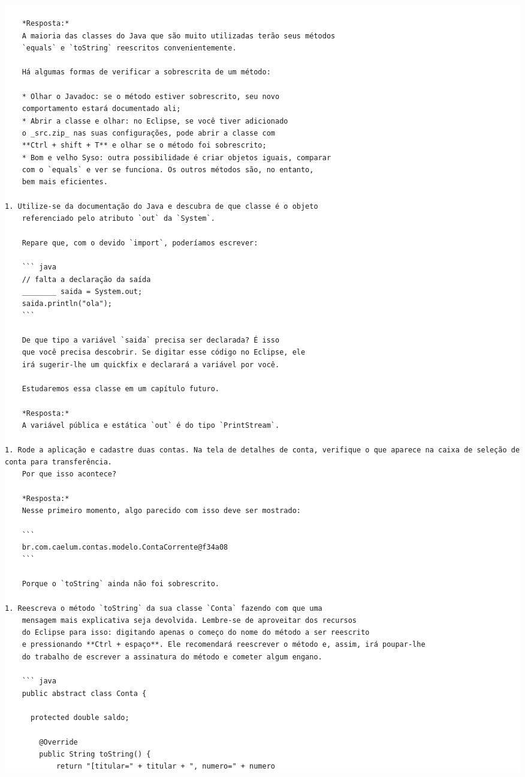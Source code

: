 ```

	*Resposta:*
	A maioria das classes do Java que são muito utilizadas terão seus métodos
	`equals` e `toString` reescritos convenientemente.

	Há algumas formas de verificar a sobrescrita de um método:

	* Olhar o Javadoc: se o método estiver sobrescrito, seu novo
	comportamento estará documentado ali;
	* Abrir a classe e olhar: no Eclipse, se você tiver adicionado
	o _src.zip_ nas suas configurações, pode abrir a classe com
	**Ctrl + shift + T** e olhar se o método foi sobrescrito;
	* Bom e velho Syso: outra possibilidade é criar objetos iguais, comparar
	com o `equals` e ver se funciona. Os outros métodos são, no entanto,
	bem mais eficientes.

1. Utilize-se da documentação do Java e descubra de que classe é o objeto
	referenciado pelo atributo `out` da `System`.

	Repare que, com o devido `import`, poderíamos escrever:

	``` java
	// falta a declaração da saída
	________ saida = System.out;
	saida.println("ola");
	```

	De que tipo a variável `saida` precisa ser declarada? É isso
	que você precisa descobrir. Se digitar esse código no Eclipse, ele
	irá sugerir-lhe um quickfix e declarará a variável por você.

	Estudaremos essa classe em um capítulo futuro.

	*Resposta:*
	A variável pública e estática `out` é do tipo `PrintStream`.
	
1. Rode a aplicação e cadastre duas contas. Na tela de detalhes de conta, verifique o que aparece na caixa de seleção de conta para transferência.
	Por que isso acontece?

	*Resposta:*
	Nesse primeiro momento, algo parecido com isso deve ser mostrado:

	```
	br.com.caelum.contas.modelo.ContaCorrente@f34a08
	```

	Porque o `toString` ainda não foi sobrescrito.
	
1. Reescreva o método `toString` da sua classe `Conta` fazendo com que uma
	mensagem mais explicativa seja devolvida. Lembre-se de aproveitar dos recursos
	do Eclipse para isso: digitando apenas o começo do nome do método a ser reescrito
	e pressionando **Ctrl + espaço**. Ele recomendará reescrever o método e, assim, irá poupar-lhe
	do trabalho de escrever a assinatura do método e cometer algum engano.

	``` java
	public abstract class Conta {

      protected double saldo;

	    @Override
	    public String toString() {
	        return "[titular=" + titular + ", numero=" + numero
```